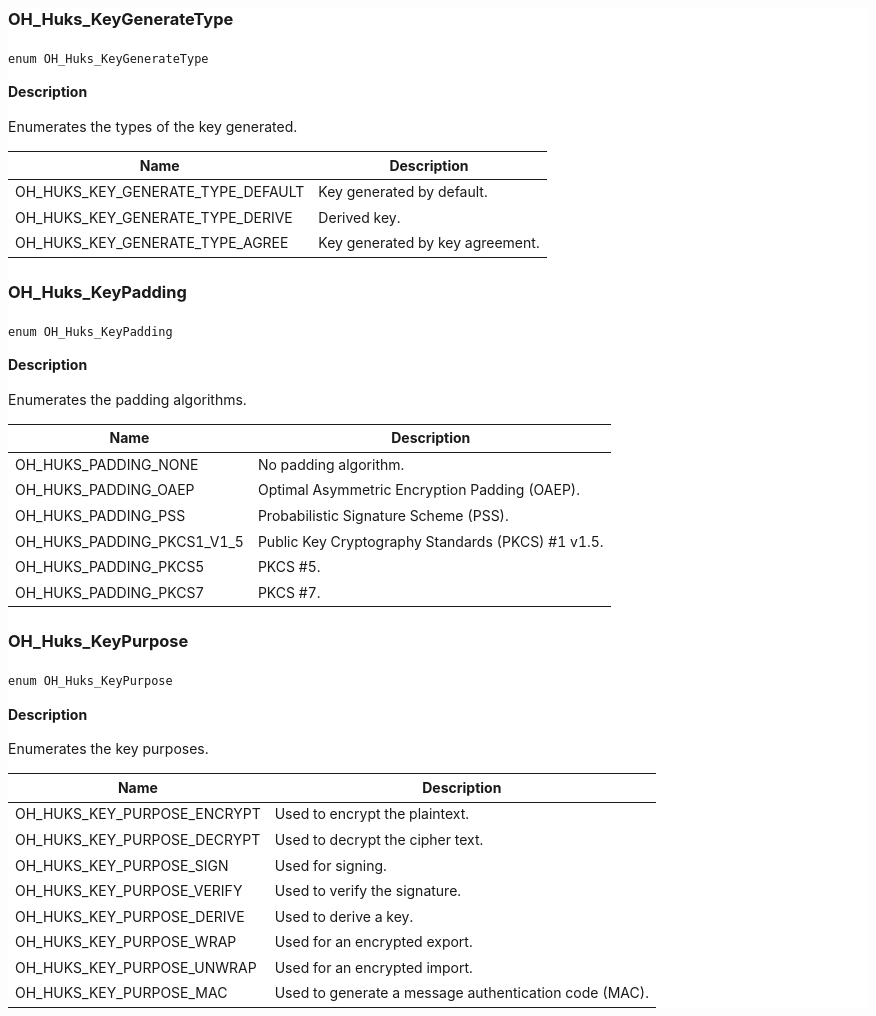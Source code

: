 
### OH_Huks_KeyGenerateType


```
enum OH_Huks_KeyGenerateType
```
**Description**

Enumerates the types of the key generated.

| Name | Description|
| -------- | -------- |
| OH_HUKS_KEY_GENERATE_TYPE_DEFAULT  | Key generated by default.|
| OH_HUKS_KEY_GENERATE_TYPE_DERIVE  | Derived key.|
| OH_HUKS_KEY_GENERATE_TYPE_AGREE  | Key generated by key agreement.|


### OH_Huks_KeyPadding


```
enum OH_Huks_KeyPadding
```
**Description**

Enumerates the padding algorithms.

| Name | Description|
| -------- | -------- |
| OH_HUKS_PADDING_NONE  | No padding algorithm.|
| OH_HUKS_PADDING_OAEP  | Optimal Asymmetric Encryption Padding (OAEP).|
| OH_HUKS_PADDING_PSS  | Probabilistic Signature Scheme (PSS).|
| OH_HUKS_PADDING_PKCS1_V1_5  | Public Key Cryptography Standards (PKCS) #1 v1.5.|
| OH_HUKS_PADDING_PKCS5  | PKCS #5.|
| OH_HUKS_PADDING_PKCS7  | PKCS #7.|


### OH_Huks_KeyPurpose


```
enum OH_Huks_KeyPurpose
```
**Description**

Enumerates the key purposes.

| Name | Description|
| -------- | -------- |
| OH_HUKS_KEY_PURPOSE_ENCRYPT  | Used to encrypt the plaintext.|
| OH_HUKS_KEY_PURPOSE_DECRYPT  | Used to decrypt the cipher text.|
| OH_HUKS_KEY_PURPOSE_SIGN  | Used for signing.|
| OH_HUKS_KEY_PURPOSE_VERIFY  | Used to verify the signature.|
| OH_HUKS_KEY_PURPOSE_DERIVE  | Used to derive a key.|
| OH_HUKS_KEY_PURPOSE_WRAP  | Used for an encrypted export.|
| OH_HUKS_KEY_PURPOSE_UNWRAP  | Used for an encrypted import.|
| OH_HUKS_KEY_PURPOSE_MAC  | Used to generate a message authentication code (MAC).|